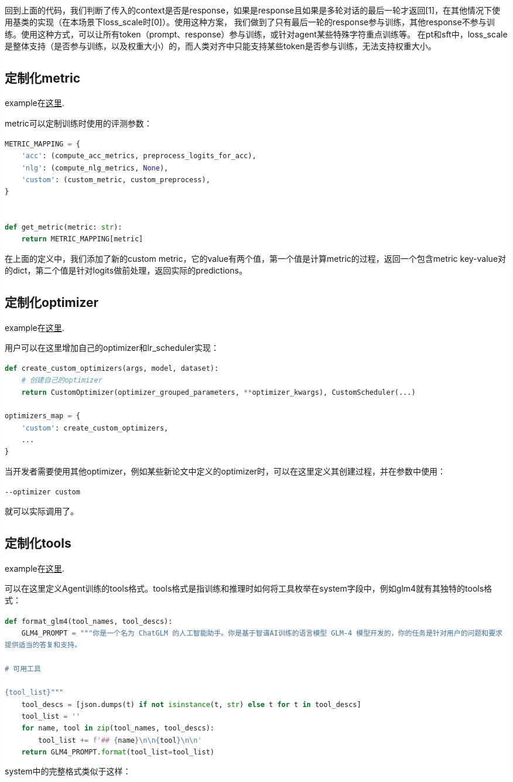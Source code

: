 回到上面的代码，我们判断了传入的context是否是response，如果是response且如果是多轮对话的最后一轮才返回[1]，在其他情况下使用基类的实现（在本场景下loss_scale时[0]）。使用这种方案，
我们做到了只有最后一轮的response参与训练，其他response不参与训练。使用这种方式，可以让所有token（prompt、response）参与训练，或针对agent某些特殊字符重点训练等。
在pt和sft中，loss_scale是整体支持（是否参与训练，以及权重大小）的，而人类对齐中只能支持某些token是否参与训练，无法支持权重大小。

## 定制化metric

example在[这里](https://github.com/modelscope/swift/blob/main/swift/plugin/metric.py).

metric可以定制训练时使用的评测参数：
```python
METRIC_MAPPING = {
    'acc': (compute_acc_metrics, preprocess_logits_for_acc),
    'nlg': (compute_nlg_metrics, None),
    'custom': (custom_metric, custom_preprocess),
}


def get_metric(metric: str):
    return METRIC_MAPPING[metric]
```
在上面的定义中，我们添加了新的custom metric，它的value有两个值，第一个值是计算metric的过程，返回一个包含metric key-value对的dict，第二个值是针对logits做前处理，返回实际的predictions。

## 定制化optimizer

example在[这里](https://github.com/modelscope/swift/blob/main/swift/plugin/optimizer.py).

用户可以在这里增加自己的optimizer和lr_scheduler实现：
```python
def create_custom_optimizers(args, model, dataset):
    # 创建自己的optimizer
    return CustomOptimizer(optimizer_grouped_parameters, **optimizer_kwargs), CustomScheduler(...)

optimizers_map = {
    'custom': create_custom_optimizers,
    ...
}
```

当开发者需要使用其他optimizer，例如某些新论文中定义的optimizer时，可以在这里定义其创建过程，并在参数中使用：
```shell
--optimizer custom
```
就可以实际调用了。

## 定制化tools

example在[这里](https://github.com/modelscope/swift/blob/main/swift/plugin/tools.py).

可以在这里定义Agent训练的tools格式。tools格式是指训练和推理时如何将工具枚举在system字段中，例如glm4就有其独特的tools格式：
```python
def format_glm4(tool_names, tool_descs):
    GLM4_PROMPT = """你是一个名为 ChatGLM 的人工智能助手。你是基于智谱AI训练的语言模型 GLM-4 模型开发的，你的任务是针对用户的问题和要求提供适当的答复和支持。

# 可用工具

{tool_list}"""
    tool_descs = [json.dumps(t) if not isinstance(t, str) else t for t in tool_descs]
    tool_list = ''
    for name, tool in zip(tool_names, tool_descs):
        tool_list += f'## {name}\n\n{tool}\n\n'
    return GLM4_PROMPT.format(tool_list=tool_list)
```
system中的完整格式类似于这样：
```text
```